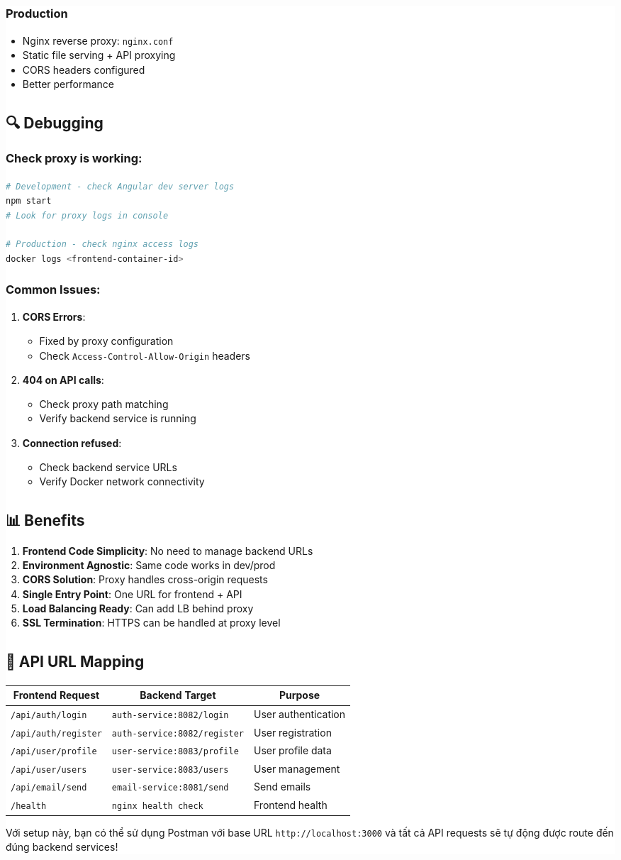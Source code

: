 ### Production  
- Nginx reverse proxy: `nginx.conf`
- Static file serving + API proxying
- CORS headers configured
- Better performance

## 🔍 Debugging

### Check proxy is working:
```bash
# Development - check Angular dev server logs
npm start
# Look for proxy logs in console

# Production - check nginx access logs
docker logs <frontend-container-id>
```

### Common Issues:

1. **CORS Errors**: 
   - Fixed by proxy configuration
   - Check `Access-Control-Allow-Origin` headers

2. **404 on API calls**:
   - Check proxy path matching
   - Verify backend service is running

3. **Connection refused**:
   - Check backend service URLs
   - Verify Docker network connectivity

## 📊 Benefits

1. **Frontend Code Simplicity**: No need to manage backend URLs
2. **Environment Agnostic**: Same code works in dev/prod
3. **CORS Solution**: Proxy handles cross-origin requests
4. **Single Entry Point**: One URL for frontend + API
5. **Load Balancing Ready**: Can add LB behind proxy
6. **SSL Termination**: HTTPS can be handled at proxy level

## 🎯 API URL Mapping

| Frontend Request | Backend Target | Purpose |
|-----------------|----------------|---------|
| `/api/auth/login` | `auth-service:8082/login` | User authentication |
| `/api/auth/register` | `auth-service:8082/register` | User registration |
| `/api/user/profile` | `user-service:8083/profile` | User profile data |
| `/api/user/users` | `user-service:8083/users` | User management |
| `/api/email/send` | `email-service:8081/send` | Send emails |
| `/health` | `nginx health check` | Frontend health |

Với setup này, bạn có thể sử dụng Postman với base URL `http://localhost:3000` và tất cả API requests sẽ tự động được route đến đúng backend services!